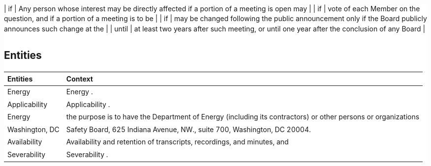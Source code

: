 | if            | Any person whose interest may be directly affected if a portion of a meeting is open may                                  |
| if            | vote of each Member on the question, and if a portion of a meeting is to be                                               |
| if            | may be changed following the public announcement only if the Board publicly announces such change at the                  |
| until         | at least two years after such meeting, or until one year after the conclusion of any Board                                |


## Entities

| Entities       | Context                                                                                                       |
|:---------------|:--------------------------------------------------------------------------------------------------------------|
| Energy         | Energy .                                                                                                      |
| Applicability  | Applicability .                                                                                               |
| Energy         | the purpose is to have the Department of Energy (including its contractors) or other persons or organizations |
| Washington, DC | Safety Board, 625 Indiana Avenue, NW., suite 700, Washington, DC  20004.                                      |
| Availability   | Availability and retention of transcripts, recordings, and minutes, and                                       |
| Severability   | Severability .                                                                                                |


